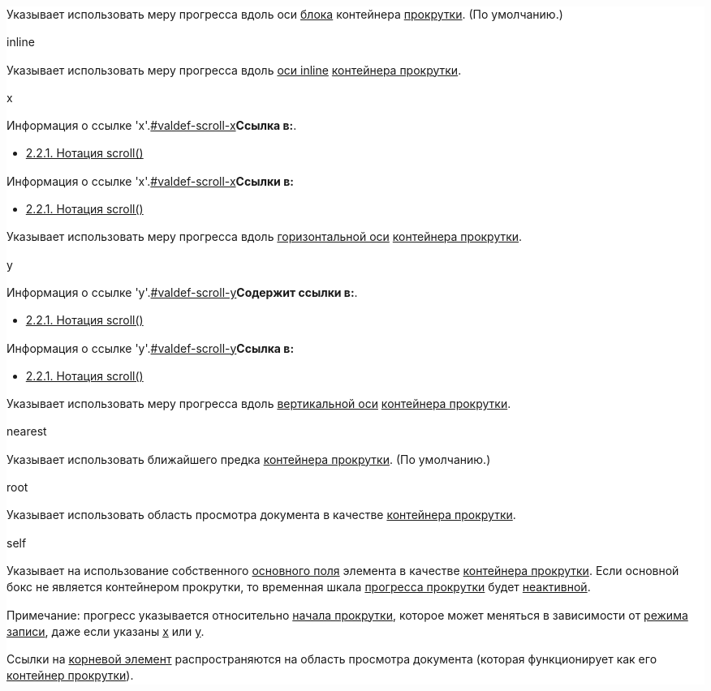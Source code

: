 Указывает использовать меру прогресса вдоль оси [блока](https://www.w3.org/TR/css-writing-modes-4/#block-axis) контейнера [прокрутки](https://www.w3.org/TR/css-overflow-3/#scroll-container). (По умолчанию.)

inline[](#valdef-scroll-inline)

Указывает использовать меру прогресса вдоль [оси inline](https://www.w3.org/TR/css-writing-modes-4/#inline-axis) [контейнера прокрутки](https://www.w3.org/TR/css-overflow-3/#scroll-container).

x

Информация о ссылке 'x'.[#valdef-scroll-x](#valdef-scroll-x)**Ссылка в:**.

* [2.2.1. Нотация scroll()](#ref-for-valdef-scroll-x)

Информация о ссылке 'x'.[#valdef-scroll-x](#valdef-scroll-x)**Ссылки в:**

* [2.2.1. Нотация scroll()](#ref-for-valdef-scroll-x)

Указывает использовать меру прогресса вдоль [горизонтальной оси](https://www.w3.org/TR/css-writing-modes-4/#x-axis) [контейнера прокрутки](https://www.w3.org/TR/css-overflow-3/#scroll-container).

y

Информация о ссылке 'y'.[#valdef-scroll-y](#valdef-scroll-y)**Содержит ссылки в:**.

* [2.2.1. Нотация scroll()](#ref-for-valdef-scroll-y)

Информация о ссылке 'y'.[#valdef-scroll-y](#valdef-scroll-y)**Ссылка в:**

* [2.2.1. Нотация scroll()](#ref-for-valdef-scroll-y)

Указывает использовать меру прогресса вдоль [вертикальной оси](https://www.w3.org/TR/css-writing-modes-4/#y-axis) [контейнера прокрутки](https://www.w3.org/TR/css-overflow-3/#scroll-container).

nearest[](#valdef-scroll-nearest)

Указывает использовать ближайшего предка [контейнера прокрутки](https://www.w3.org/TR/css-overflow-3/#scroll-container). (По умолчанию.)

root[](#valdef-scroll-root)

Указывает использовать область просмотра документа в качестве [контейнера прокрутки](https://www.w3.org/TR/css-overflow-3/#scroll-container).

self[](#valdef-scroll-self)

Указывает на использование собственного [основного поля](https://www.w3.org/TR/css-display-3/#principal-box) элемента в качестве [контейнера прокрутки](https://www.w3.org/TR/css-overflow-3/#scroll-container). Если основной бокс не является контейнером прокрутки, то временная шкала [прогресса прокрутки](#scroll-progress-timelines) будет [неактивной](https://www.w3.org/TR/web-animations-1/#inactive-timeline).

Примечание: прогресс указывается относительно [начала прокрутки](https://www.w3.org/TR/css-overflow-3/#scroll-origin), которое может меняться в зависимости от [режима записи](https://www.w3.org/TR/css-writing-modes-4/#writing-mode), даже если указаны [x](#valdef-scroll-x) или [y](#valdef-scroll-y).

Ссылки на [корневой элемент](https://www.w3.org/TR/css-display-3/#root-element) распространяются на область просмотра документа (которая функционирует как его [контейнер прокрутки](https://www.w3.org/TR/css-overflow-3/#scroll-container)).
